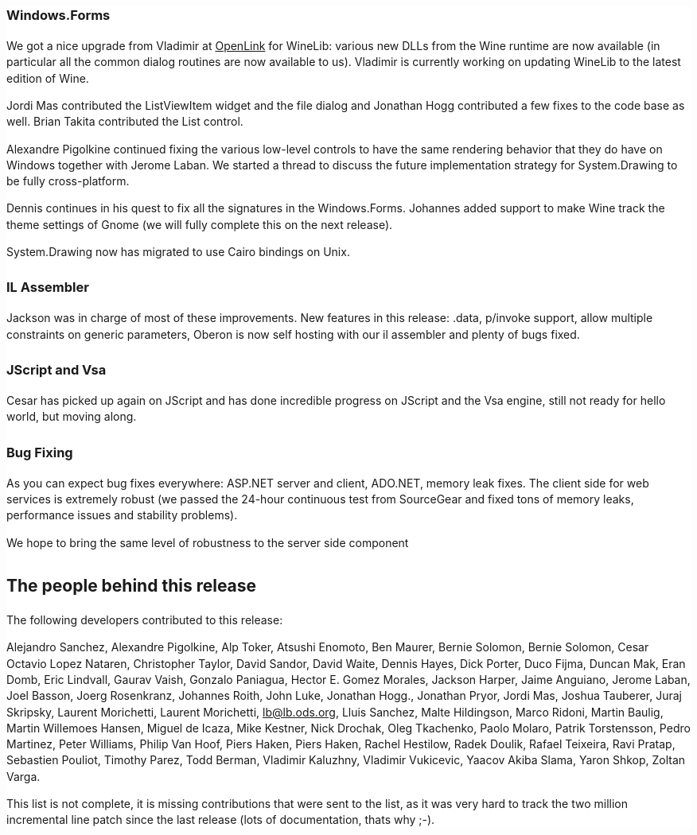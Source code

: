 ### Windows.Forms

We got a nice upgrade from Vladimir at [OpenLink](http://www.openlinksw.com/) for WineLib: various new DLLs from the Wine runtime are now available (in particular all the common dialog routines are now available to us). Vladimir is currently working on updating WineLib to the latest edition of Wine.

Jordi Mas contributed the ListViewItem widget and the file dialog and Jonathan Hogg contributed a few fixes to the code base as well. Brian Takita contributed the List control.

Alexandre Pigolkine continued fixing the various low-level controls to have the same rendering behavior that they do have on Windows together with Jerome Laban. We started a thread to discuss the future implementation strategy for System.Drawing to be fully cross-platform.

Dennis continues in his quest to fix all the signatures in the Windows.Forms. Johannes added support to make Wine track the theme settings of Gnome (we will fully complete this on the next release).

System.Drawing now has migrated to use Cairo bindings on Unix.

### IL Assembler

Jackson was in charge of most of these improvements. New features in this release: .data, p/invoke support, allow multiple constraints on generic parameters, Oberon is now self hosting with our il assembler and plenty of bugs fixed.

### JScript and Vsa

Cesar has picked up again on JScript and has done incredible progress on JScript and the Vsa engine, still not ready for hello world, but moving along.

### Bug Fixing

As you can expect bug fixes everywhere: ASP.NET server and client, ADO.NET, memory leak fixes. The client side for web services is extremely robust (we passed the 24-hour continuous test from SourceGear and fixed tons of memory leaks, performance issues and stability problems).

We hope to bring the same level of robustness to the server side component

## The people behind this release

The following developers contributed to this release:

Alejandro Sanchez, Alexandre Pigolkine, Alp Toker, Atsushi Enomoto, Ben Maurer, Bernie Solomon, Bernie Solomon, Cesar Octavio Lopez Nataren, Christopher Taylor, David Sandor, David Waite, Dennis Hayes, Dick Porter, Duco Fijma, Duncan Mak, Eran Domb, Eric Lindvall, Gaurav Vaish, Gonzalo Paniagua, Hector E. Gomez Morales, Jackson Harper, Jaime Anguiano, Jerome Laban, Joel Basson, Joerg Rosenkranz, Johannes Roith, John Luke, Jonathan Hogg., Jonathan Pryor, Jordi Mas, Joshua Tauberer, Juraj Skripsky, Laurent Morichetti, Laurent Morichetti, lb@lb.ods.org, Lluis Sanchez, Malte Hildingson, Marco Ridoni, Martin Baulig, Martin Willemoes Hansen, Miguel de Icaza, Mike Kestner, Nick Drochak, Oleg Tkachenko, Paolo Molaro, Patrik Torstensson, Pedro Martinez, Peter Williams, Philip Van Hoof, Piers Haken, Piers Haken, Rachel Hestilow, Radek Doulik, Rafael Teixeira, Ravi Pratap, Sebastien Pouliot, Timothy Parez, Todd Berman, Vladimir Kaluzhny, Vladimir Vukicevic, Yaacov Akiba Slama, Yaron Shkop, Zoltan Varga.

This list is not complete, it is missing contributions that were sent to the list, as it was very hard to track the two million incremental line patch since the last release (lots of documentation, thats why ;-).

